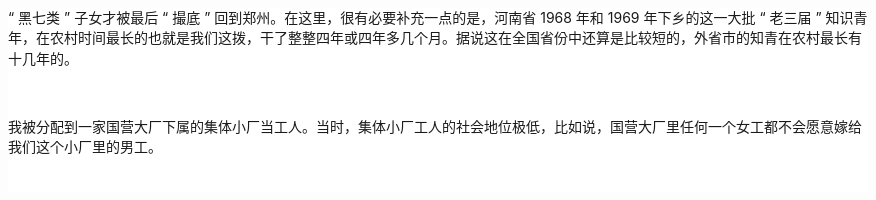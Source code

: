   <span class="s2">
   “
  </span>
  <span class="s1">
   黑七类
  </span>
  <span class="s2">
   ”
  </span>
  <span class="s1">
   子女才被最后
  </span>
  <span class="s2">
   “
  </span>
  <span class="s1">
   撮底
  </span>
  <span class="s2">
   ”
  </span>
  <span class="s1">
   回到郑州。在这里，很有必要补充一点的是，河南省
  </span>
  <span class="s2">
   1968
  </span>
  <span class="s1">
   年和
  </span>
  <span class="s2">
   1969
  </span>
  <span class="s1">
   年下乡的这一大批
  </span>
  <span class="s2">
   “
  </span>
  <span class="s1">
   老三届
  </span>
  <span class="s2">
   ”
  </span>
  <span class="s1">
   知识青年，在农村时间最长的也就是我们这拨，干了整整四年或四年多几个月。据说这在全国省份中还算是比较短的，外省市的知青在农村最长有十几年的。
  </span>
 </p>
 <p class="p1">
  <span class="s1">
  </span>
  <br/>
 </p>
 <p class="p2">
  <span class="s1">
   我被分配到一家国营大厂下属的集体小厂当工人。当时，集体小厂工人的社会地位极低，比如说，国营大厂里任何一个女工都不会愿意嫁给我们这个小厂里的男工。
  </span>
 </p>
 <p class="p1">
  <span class="s1">
  </span>
  <br/>
 </p>